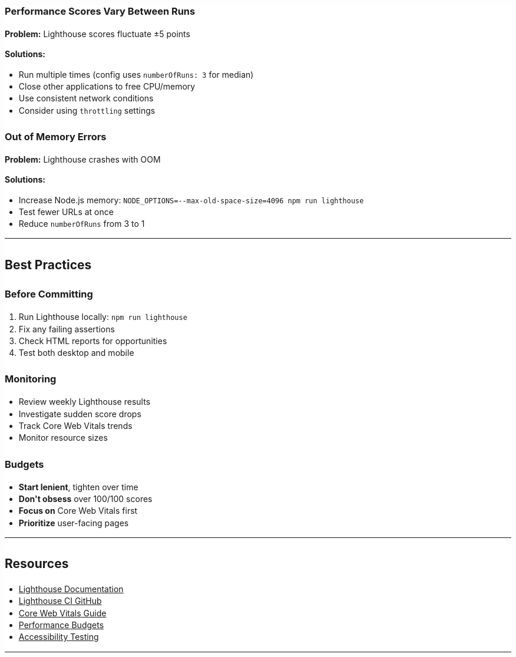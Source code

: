 ### Performance Scores Vary Between Runs

**Problem:** Lighthouse scores fluctuate ±5 points

**Solutions:**
- Run multiple times (config uses `numberOfRuns: 3` for median)
- Close other applications to free CPU/memory
- Use consistent network conditions
- Consider using `throttling` settings

### Out of Memory Errors

**Problem:** Lighthouse crashes with OOM

**Solutions:**
- Increase Node.js memory: `NODE_OPTIONS=--max-old-space-size=4096 npm run lighthouse`
- Test fewer URLs at once
- Reduce `numberOfRuns` from 3 to 1

---

## Best Practices

### Before Committing

1. Run Lighthouse locally: `npm run lighthouse`
2. Fix any failing assertions
3. Check HTML reports for opportunities
4. Test both desktop and mobile

### Monitoring

- Review weekly Lighthouse results
- Investigate sudden score drops
- Track Core Web Vitals trends
- Monitor resource sizes

### Budgets

- **Start lenient**, tighten over time
- **Don't obsess** over 100/100 scores
- **Focus on** Core Web Vitals first
- **Prioritize** user-facing pages

---

## Resources

- [Lighthouse Documentation](https://developers.google.com/web/tools/lighthouse)
- [Lighthouse CI GitHub](https://github.com/GoogleChrome/lighthouse-ci)
- [Core Web Vitals Guide](https://web.dev/vitals/)
- [Performance Budgets](https://web.dev/performance-budgets-101/)
- [Accessibility Testing](https://web.dev/accessibility/)

---